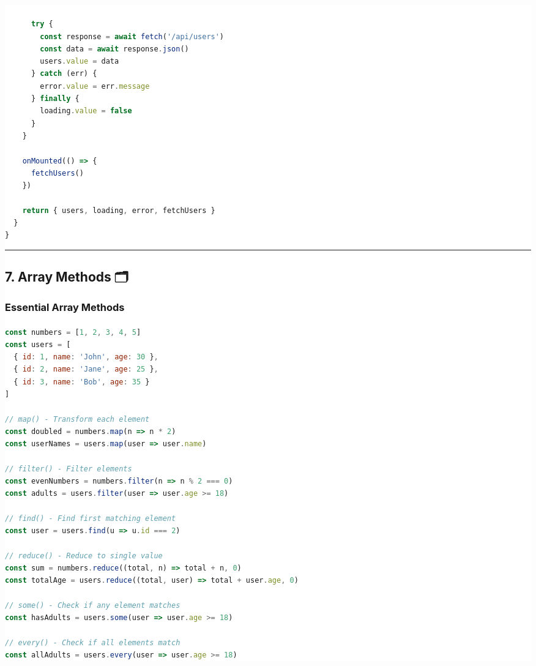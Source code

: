 ```javascript

      try {
        const response = await fetch('/api/users')
        const data = await response.json()
        users.value = data
      } catch (err) {
        error.value = err.message
      } finally {
        loading.value = false
      }
    }

    onMounted(() => {
      fetchUsers()
    })

    return { users, loading, error, fetchUsers }
  }
}
```

---

## 7. Array Methods 🗂️

### **Essential Array Methods**

```javascript
const numbers = [1, 2, 3, 4, 5]
const users = [
  { id: 1, name: 'John', age: 30 },
  { id: 2, name: 'Jane', age: 25 },
  { id: 3, name: 'Bob', age: 35 }
]

// map() - Transform each element
const doubled = numbers.map(n => n * 2)
const userNames = users.map(user => user.name)

// filter() - Filter elements
const evenNumbers = numbers.filter(n => n % 2 === 0)
const adults = users.filter(user => user.age >= 18)

// find() - Find first matching element
const user = users.find(u => u.id === 2)

// reduce() - Reduce to single value
const sum = numbers.reduce((total, n) => total + n, 0)
const totalAge = users.reduce((total, user) => total + user.age, 0)

// some() - Check if any element matches
const hasAdults = users.some(user => user.age >= 18)

// every() - Check if all elements match
const allAdults = users.every(user => user.age >= 18)
```
